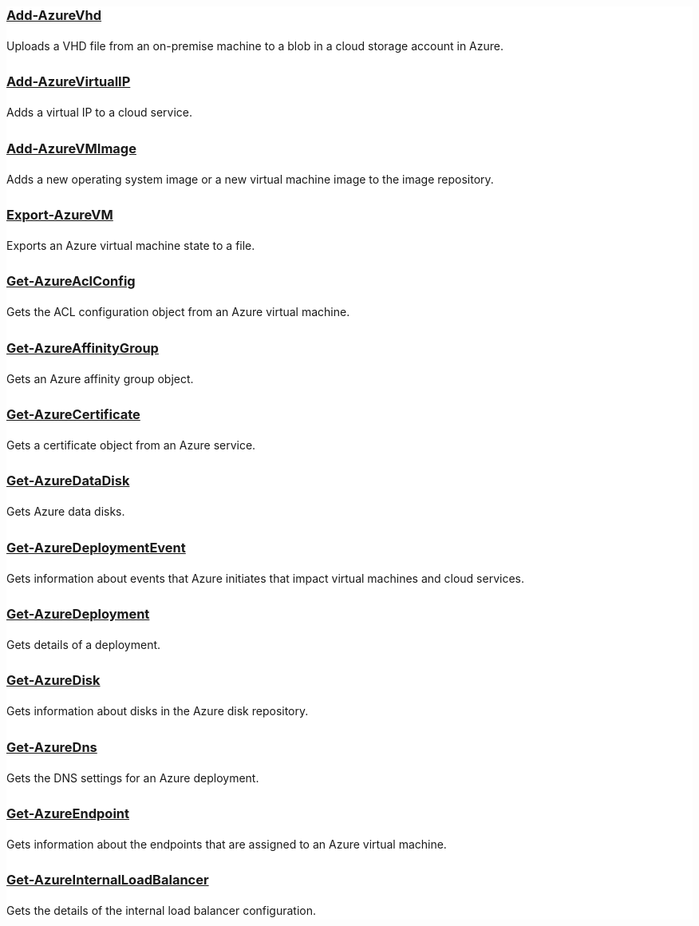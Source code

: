 ### [Add-AzureVhd](Add-AzureVhd.md)
Uploads a VHD file from an on-premise machine to a blob in a cloud storage account in Azure.


### [Add-AzureVirtualIP](Add-AzureVirtualIP.md)
Adds a virtual IP to a cloud service.


### [Add-AzureVMImage](Add-AzureVMImage.md)
Adds a new operating system image or a new virtual machine image to the image repository.


### [Export-AzureVM](Export-AzureVM.md)
Exports an Azure virtual machine state to a file.


### [Get-AzureAclConfig](Get-AzureAclConfig.md)
Gets the ACL configuration object from an Azure virtual machine.


### [Get-AzureAffinityGroup](Get-AzureAffinityGroup.md)
Gets an Azure affinity group object.


### [Get-AzureCertificate](Get-AzureCertificate.md)
Gets a certificate object from an Azure service.


### [Get-AzureDataDisk](Get-AzureDataDisk.md)
Gets Azure data disks.


### [Get-AzureDeploymentEvent](Get-AzureDeploymentEvent.md)
Gets information about events that Azure initiates that impact virtual machines and cloud services.


### [Get-AzureDeployment](Get-AzureDeployment.md)
Gets details of a deployment.


### [Get-AzureDisk](Get-AzureDisk.md)
Gets information about disks in the Azure disk repository.


### [Get-AzureDns](Get-AzureDns.md)
Gets the DNS settings for an Azure deployment.


### [Get-AzureEndpoint](Get-AzureEndpoint.md)
Gets information about the endpoints that are assigned to an Azure virtual machine.


### [Get-AzureInternalLoadBalancer](Get-AzureInternalLoadBalancer.md)
Gets the details of the internal load balancer configuration.
